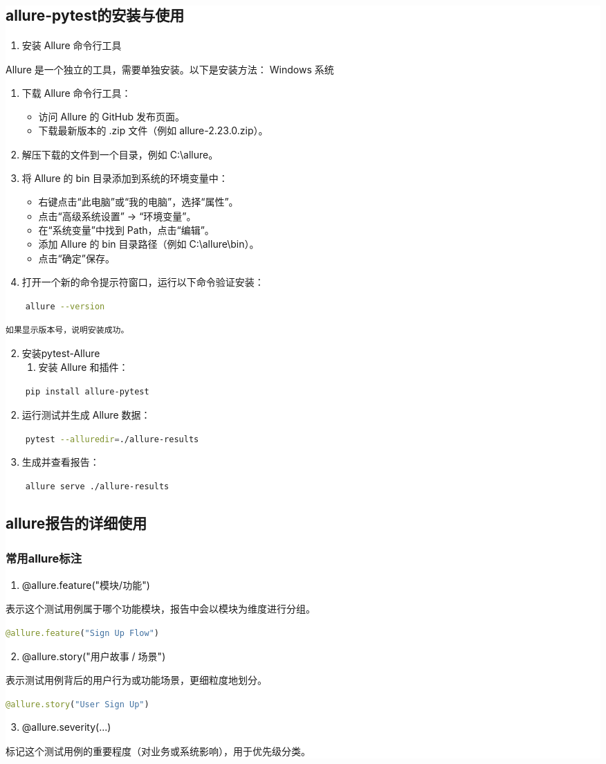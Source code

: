 ## allure-pytest的安装与使用
1. 安装 Allure 命令行工具

Allure 是一个独立的工具，需要单独安装。以下是安装方法：
Windows 系统

   1. 下载 Allure 命令行工具：
      * 访问 Allure 的 GitHub 发布页面。
      * 下载最新版本的 .zip 文件（例如 allure-2.23.0.zip）。
   2. 解压下载的文件到一个目录，例如 C:\allure。
   3. 将 Allure 的 bin 目录添加到系统的环境变量中：
      * 右键点击“此电脑”或“我的电脑”，选择“属性”。
      * 点击“高级系统设置” -> “环境变量”。
      * 在“系统变量”中找到 Path，点击“编辑”。
      * 添加 Allure 的 bin 目录路径（例如 C:\allure\bin）。
      * 点击“确定”保存。

   4. 打开一个新的命令提示符窗口，运行以下命令验证安装：
```bash
    allure --version
```
    如果显示版本号，说明安装成功。
2. 安装pytest-Allure
   1. 安装 Allure 和插件：
```bash
    pip install allure-pytest
```
   2. 运行测试并生成 Allure 数据：
```bash
    pytest --alluredir=./allure-results
```
   3. 生成并查看报告：
```bash
    allure serve ./allure-results
```
## allure报告的详细使用
### 常用allure标注
1. @allure.feature("模块/功能")

表示这个测试用例属于哪个功能模块，报告中会以模块为维度进行分组。

```python
@allure.feature("Sign Up Flow")
```
2. @allure.story("用户故事 / 场景")

表示测试用例背后的用户行为或功能场景，更细粒度地划分。
```python
@allure.story("User Sign Up")
```
3. @allure.severity(...)

标记这个测试用例的重要程度（对业务或系统影响），用于优先级分类。
